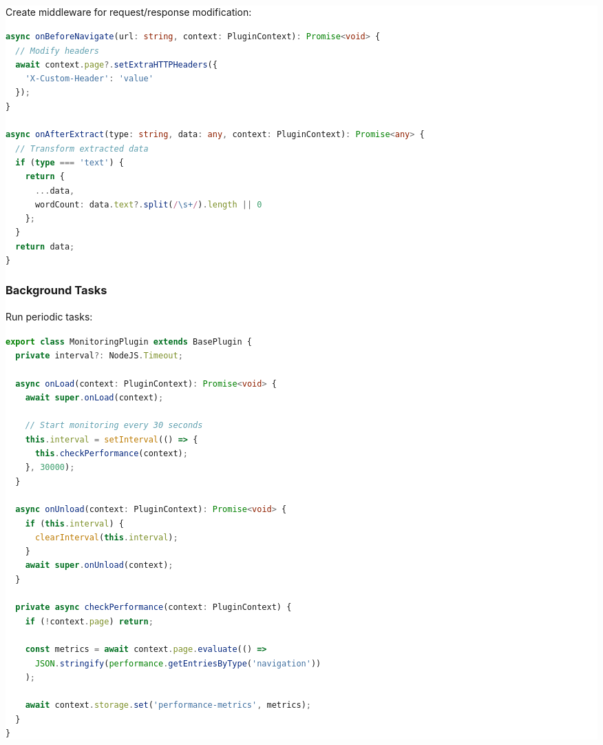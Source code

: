 Create middleware for request/response modification:

```typescript
async onBeforeNavigate(url: string, context: PluginContext): Promise<void> {
  // Modify headers
  await context.page?.setExtraHTTPHeaders({
    'X-Custom-Header': 'value'
  });
}

async onAfterExtract(type: string, data: any, context: PluginContext): Promise<any> {
  // Transform extracted data
  if (type === 'text') {
    return {
      ...data,
      wordCount: data.text?.split(/\s+/).length || 0
    };
  }
  return data;
}
```

### Background Tasks

Run periodic tasks:

```typescript
export class MonitoringPlugin extends BasePlugin {
  private interval?: NodeJS.Timeout;

  async onLoad(context: PluginContext): Promise<void> {
    await super.onLoad(context);
    
    // Start monitoring every 30 seconds
    this.interval = setInterval(() => {
      this.checkPerformance(context);
    }, 30000);
  }

  async onUnload(context: PluginContext): Promise<void> {
    if (this.interval) {
      clearInterval(this.interval);
    }
    await super.onUnload(context);
  }

  private async checkPerformance(context: PluginContext) {
    if (!context.page) return;
    
    const metrics = await context.page.evaluate(() => 
      JSON.stringify(performance.getEntriesByType('navigation'))
    );
    
    await context.storage.set('performance-metrics', metrics);
  }
}
```
